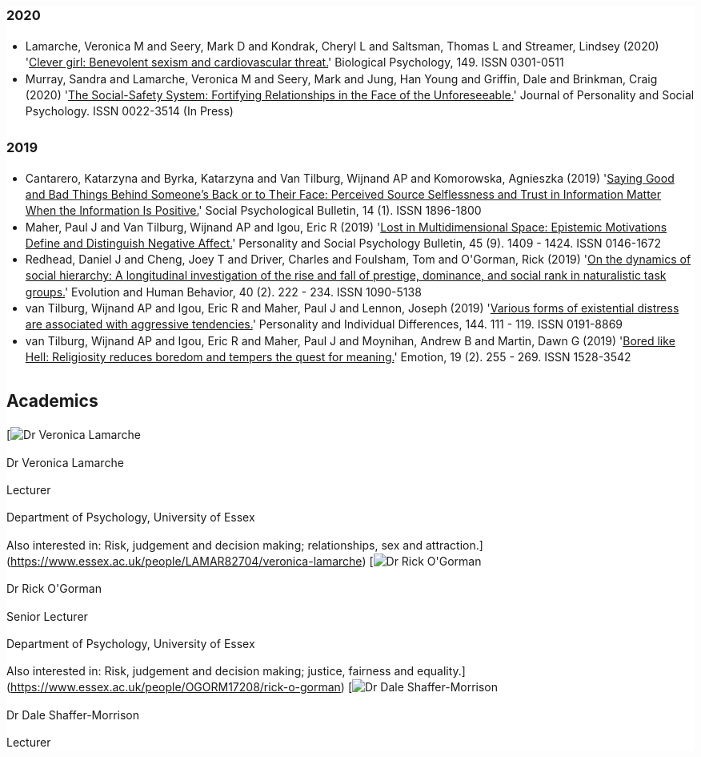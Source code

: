 ### 2020

* Lamarche, Veronica M and Seery, Mark D and Kondrak, Cheryl L and Saltsman, Thomas L and Streamer, Lindsey (2020) '[Clever girl: Benevolent sexism and cardiovascular threat.](http://repository.essex.ac.uk/25672/)' Biological Psychology, 149. ISSN 0301-0511
* Murray, Sandra and Lamarche, Veronica M and Seery, Mark and Jung, Han Young and Griffin, Dale and Brinkman, Craig (2020) '[The Social-Safety System: Fortifying Relationships in the Face of the Unforeseeable.](http://repository.essex.ac.uk/27183/)' Journal of Personality and Social Psychology. ISSN 0022-3514 (In Press)

### 2019

* Cantarero, Katarzyna and Byrka, Katarzyna and Van Tilburg, Wijnand AP and Komorowska, Agnieszka (2019) '[Saying Good and Bad Things Behind Someone’s Back or to Their Face: Perceived Source Selflessness and Trust in Information Matter When the Information Is Positive.](http://repository.essex.ac.uk/25854/)' Social Psychological Bulletin, 14 (1). ISSN 1896-1800
* Maher, Paul J and Van Tilburg, Wijnand AP and Igou, Eric R (2019) '[Lost in Multidimensional Space: Epistemic Motivations Define and Distinguish Negative Affect.](http://repository.essex.ac.uk/25851/)' Personality and Social Psychology Bulletin, 45 (9). 1409 - 1424. ISSN 0146-1672
* Redhead, Daniel J and Cheng, Joey T and Driver, Charles and Foulsham, Tom and O'Gorman, Rick (2019) '[On the dynamics of social hierarchy: A longitudinal investigation of the rise and fall of prestige, dominance, and social rank in naturalistic task groups.](http://repository.essex.ac.uk/23624/)' Evolution and Human Behavior, 40 (2). 222 - 234. ISSN 1090-5138
* van Tilburg, Wijnand AP and Igou, Eric R and Maher, Paul J and Lennon, Joseph (2019) '[Various forms of existential distress are associated with aggressive tendencies.](http://repository.essex.ac.uk/25852/)' Personality and Individual Differences, 144. 111 - 119. ISSN 0191-8869
* van Tilburg, Wijnand AP and Igou, Eric R and Maher, Paul J and Moynihan, Andrew B and Martin, Dawn G (2019) '[Bored like Hell: Religiosity reduces boredom and tempers the quest for meaning.](http://repository.essex.ac.uk/26180/)' Emotion, 19 (2). 255 - 269. ISSN 1528-3542

## Academics

[![Dr Veronica Lamarche](assets/001.jpg)

Dr Veronica Lamarche

Lecturer

Department of Psychology, University of Essex

Also interested in: Risk, judgement and decision making; relationships, sex and attraction.](https://www.essex.ac.uk/people/LAMAR82704/veronica-lamarche) [![Dr Rick O'Gorman](assets/002.jpg)

Dr Rick O'Gorman

Senior Lecturer

Department of Psychology, University of Essex

Also interested in: Risk, judgement and decision making; justice, fairness and equality.](https://www.essex.ac.uk/people/OGORM17208/rick-o-gorman) [![Dr Dale Shaffer-Morrison](assets/003.jpg)

Dr Dale Shaffer-Morrison

Lecturer
